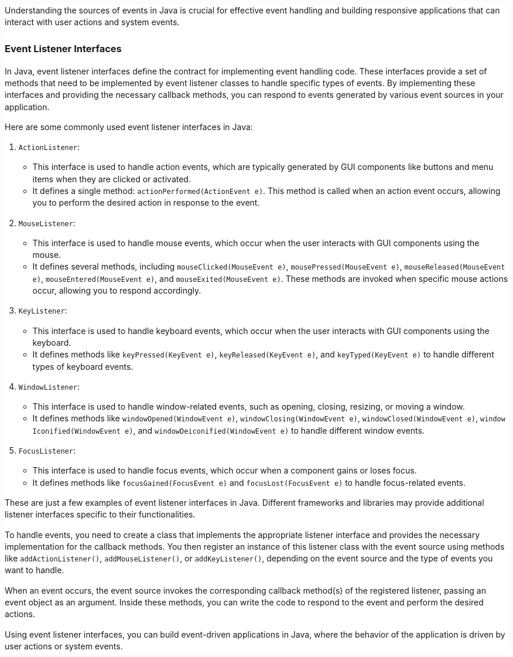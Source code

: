 Understanding the sources of events in Java is crucial for effective event handling and building responsive applications that can interact with user actions and system events.

### Event Listener Interfaces

In Java, event listener interfaces define the contract for implementing event handling code. These interfaces provide a set of methods that need to be implemented by event listener classes to handle specific types of events. By implementing these interfaces and providing the necessary callback methods, you can respond to events generated by various event sources in your application.

Here are some commonly used event listener interfaces in Java:

1. `ActionListener`:
   - This interface is used to handle action events, which are typically generated by GUI components like buttons and menu items when they are clicked or activated.
   - It defines a single method: `actionPerformed(ActionEvent e)`. This method is called when an action event occurs, allowing you to perform the desired action in response to the event.

2. `MouseListener`:
   - This interface is used to handle mouse events, which occur when the user interacts with GUI components using the mouse.
   - It defines several methods, including `mouseClicked(MouseEvent e)`, `mousePressed(MouseEvent e)`, `mouseReleased(MouseEvent e)`, `mouseEntered(MouseEvent e)`, and `mouseExited(MouseEvent e)`. These methods are invoked when specific mouse actions occur, allowing you to respond accordingly.

3. `KeyListener`:
   - This interface is used to handle keyboard events, which occur when the user interacts with GUI components using the keyboard.
   - It defines methods like `keyPressed(KeyEvent e)`, `keyReleased(KeyEvent e)`, and `keyTyped(KeyEvent e)` to handle different types of keyboard events.

4. `WindowListener`:
   - This interface is used to handle window-related events, such as opening, closing, resizing, or moving a window.
   - It defines methods like `windowOpened(WindowEvent e)`, `windowClosing(WindowEvent e)`, `windowClosed(WindowEvent e)`, `windowIconified(WindowEvent e)`, and `windowDeiconified(WindowEvent e)` to handle different window events.

5. `FocusListener`:
   - This interface is used to handle focus events, which occur when a component gains or loses focus.
   - It defines methods like `focusGained(FocusEvent e)` and `focusLost(FocusEvent e)` to handle focus-related events.

These are just a few examples of event listener interfaces in Java. Different frameworks and libraries may provide additional listener interfaces specific to their functionalities.

To handle events, you need to create a class that implements the appropriate listener interface and provides the necessary implementation for the callback methods. You then register an instance of this listener class with the event source using methods like `addActionListener()`, `addMouseListener()`, or `addKeyListener()`, depending on the event source and the type of events you want to handle.

When an event occurs, the event source invokes the corresponding callback method(s) of the registered listener, passing an event object as an argument. Inside these methods, you can write the code to respond to the event and perform the desired actions.

Using event listener interfaces, you can build event-driven applications in Java, where the behavior of the application is driven by user actions or system events.
